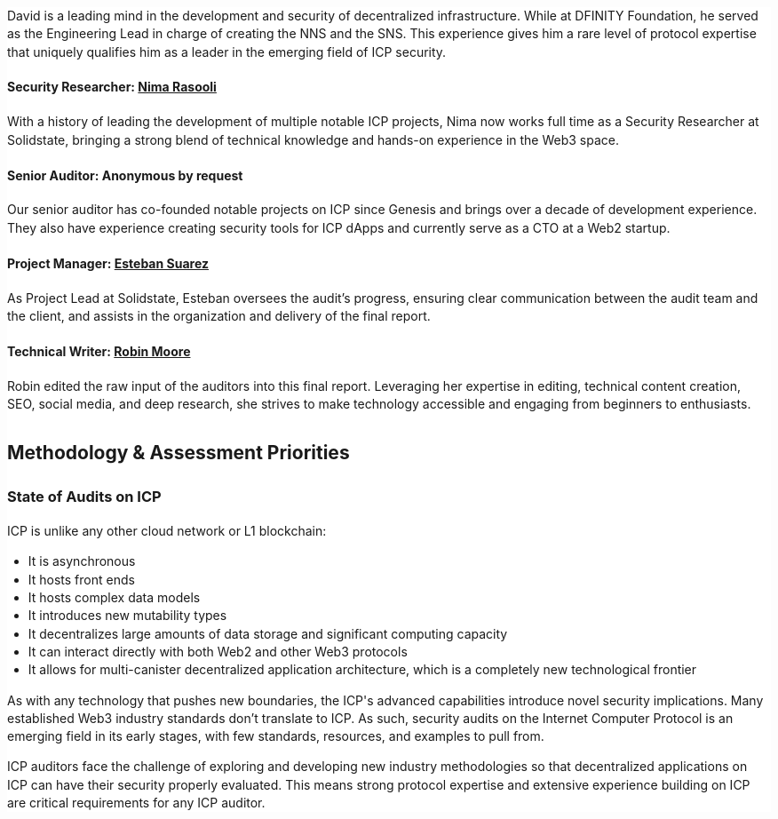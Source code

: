 David is a leading mind in the development and security of decentralized infrastructure. While at DFINITY Foundation, he served as the Engineering Lead in charge of creating the NNS and the SNS. This experience gives him a rare level of protocol expertise that uniquely qualifies him as a leader in the emerging field of ICP security.

#### Security Researcher: [Nima Rasooli](https://x.com/0xNimaRa)

With a history of leading the development of multiple notable ICP projects, Nima now works full time as a Security Researcher at Solidstate, bringing a strong blend of technical knowledge and hands-on experience in the Web3 space.

#### Senior Auditor: Anonymous by request

Our senior auditor has co-founded notable projects on ICP since Genesis and brings over a decade of development experience. They also have experience creating security tools for ICP dApps and currently serve as a CTO at a Web2 startup.

#### Project Manager: [Esteban Suarez](https://x.com/EstebanSuarez)

As Project Lead at Solidstate, Esteban oversees the audit’s progress, ensuring clear communication between the audit team and the client, and assists in the organization and delivery of the final report.

#### Technical Writer: [Robin Moore](https://twitter.com/RobinMooreWeb3)

Robin edited the raw input of the auditors into this final report. Leveraging her expertise in editing, technical content creation, SEO, social media, and deep research, she strives to make technology accessible and engaging from beginners to enthusiasts.

## Methodology & Assessment Priorities

### State of Audits on ICP

ICP is unlike any other cloud network or L1 blockchain:

- It is asynchronous
- It hosts front ends
- It hosts complex data models
- It introduces new mutability types
- It decentralizes large amounts of data storage and significant computing capacity
- It can interact directly with both Web2 and other Web3 protocols
- It allows for multi-canister decentralized application architecture, which is a completely new technological frontier

As with any technology that pushes new boundaries, the ICP's advanced capabilities introduce novel security implications. Many established Web3 industry standards don’t translate to ICP. As such, security audits on the Internet Computer Protocol is an emerging field in its early stages, with few standards, resources, and examples to pull from.

ICP auditors face the challenge of exploring and developing new industry methodologies so that decentralized applications on ICP can have their security properly evaluated. This means strong protocol expertise and extensive experience building on ICP are critical requirements for any ICP auditor.
